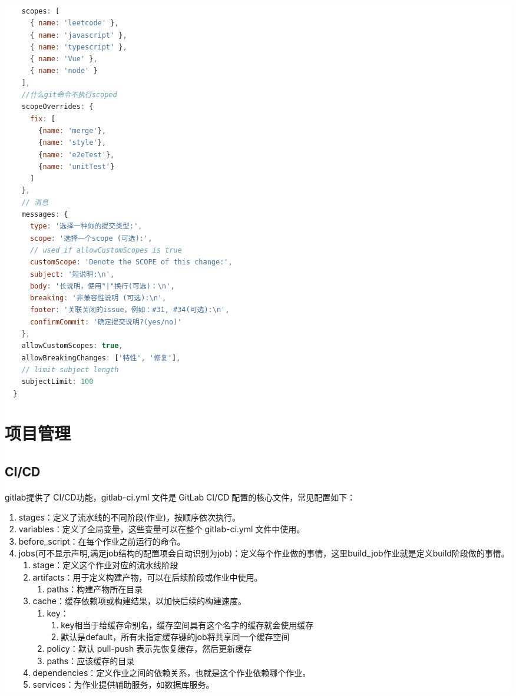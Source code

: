 ```javascript
    scopes: [
      { name: 'leetcode' },
      { name: 'javascript' },
      { name: 'typescript' },
      { name: 'Vue' },
      { name: 'node' }
    ],
    //什么git命令不执行scoped
    scopeOverrides: {
      fix: [
        {name: 'merge'},
        {name: 'style'},
        {name: 'e2eTest'},
        {name: 'unitTest'}
      ]
    },
    // 消息
    messages: {
      type: '选择一种你的提交类型:',
      scope: '选择一个scope (可选):',
      // used if allowCustomScopes is true
      customScope: 'Denote the SCOPE of this change:',
      subject: '短说明:\n',
      body: '长说明，使用"|"换行(可选)：\n',
      breaking: '非兼容性说明 (可选):\n',
      footer: '关联关闭的issue，例如：#31, #34(可选):\n',
      confirmCommit: '确定提交说明?(yes/no)'
    },
    allowCustomScopes: true,
    allowBreakingChanges: ['特性', '修复'],
    // limit subject length
    subjectLimit: 100
  }

```

# 项目管理
## CI/CD

gitlab提供了 CI/CD功能，gitlab-ci.yml 文件是 GitLab CI/CD 配置的核心文件，常见配置如下：

1. stages：定义了流水线的不同阶段(作业)，按顺序依次执行。
2. variables：定义了全局变量，这些变量可以在整个 gitlab-ci.yml 文件中使用。
3. before_script：在每个作业之前运行的命令。
4. jobs(可不显示声明,满足job结构的配置项会自动识别为job)：定义每个作业做的事情，这里build_job作业就是定义build阶段做的事情。
	1. stage：定义这个作业对应的流水线阶段
	2. artifacts：用于定义构建产物，可以在后续阶段或作业中使用。
		1. paths：构建产物所在目录
	3. cache：缓存依赖项或构建结果，以加快后续的构建速度。
		1. key：
			1. key相当于给缓存命别名，缓存空间具有这个名字的缓存就会使用缓存
			2. 默认是default，所有未指定缓存键的job将共享同一个缓存空间
		2. policy：默认 pull-push 表示先恢复缓存，然后更新缓存
		3. paths：应该缓存的目录
	4. dependencies：定义作业之间的依赖关系，也就是这个作业依赖哪个作业。
	5. services：为作业提供辅助服务，如数据库服务。
